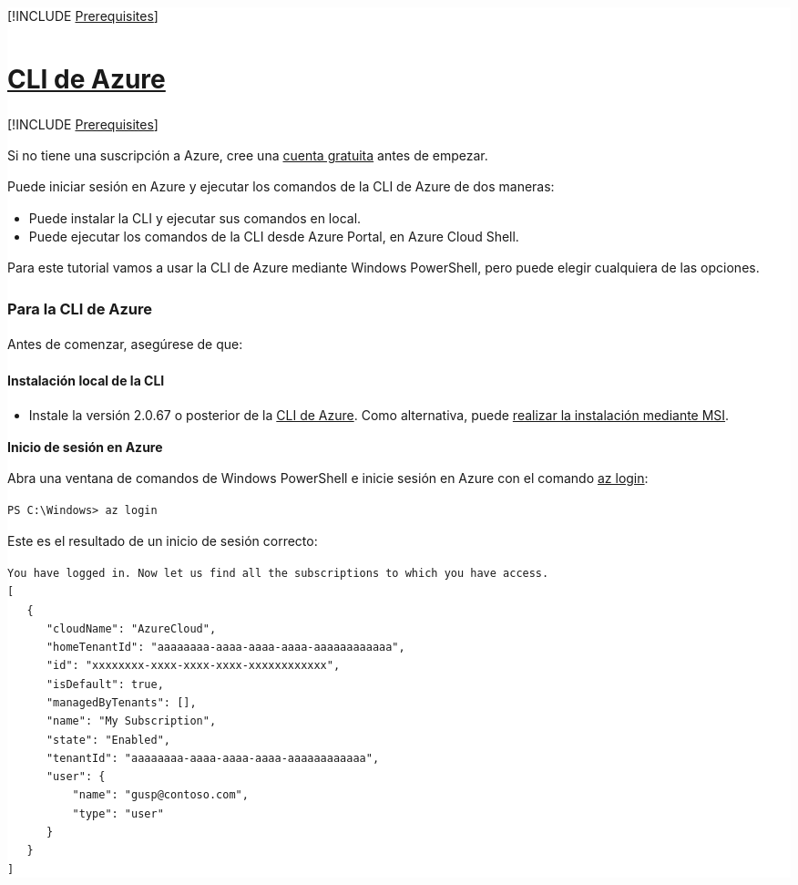 [!INCLUDE [Prerequisites](../../includes/data-box-deploy-ordered-prerequisites.md)]

# <a name="azure-cli"></a>[CLI de Azure](#tab/azure-cli)

[!INCLUDE [Prerequisites](../../includes/data-box-deploy-ordered-prerequisites.md)]

Si no tiene una suscripción a Azure, cree una [cuenta gratuita](https://azure.microsoft.com/free/) antes de empezar.

Puede iniciar sesión en Azure y ejecutar los comandos de la CLI de Azure de dos maneras:

* Puede instalar la CLI y ejecutar sus comandos en local.
* Puede ejecutar los comandos de la CLI desde Azure Portal, en Azure Cloud Shell.

Para este tutorial vamos a usar la CLI de Azure mediante Windows PowerShell, pero puede elegir cualquiera de las opciones.

### <a name="for-azure-cli"></a>Para la CLI de Azure

Antes de comenzar, asegúrese de que:

#### <a name="install-the-cli-locally"></a>Instalación local de la CLI

* Instale la versión 2.0.67 o posterior de la [CLI de Azure](/cli/azure/install-azure-cli). Como alternativa, puede [realizar la instalación mediante MSI](https://aka.ms/installazurecliwindows).

**Inicio de sesión en Azure**

Abra una ventana de comandos de Windows PowerShell e inicie sesión en Azure con el comando [az login](/cli/azure/reference-index#az_login):

```azurecli
PS C:\Windows> az login
```

Este es el resultado de un inicio de sesión correcto:

```output
You have logged in. Now let us find all the subscriptions to which you have access.
[
   {
      "cloudName": "AzureCloud",
      "homeTenantId": "aaaaaaaa-aaaa-aaaa-aaaa-aaaaaaaaaaaa",
      "id": "xxxxxxxx-xxxx-xxxx-xxxx-xxxxxxxxxxxx",
      "isDefault": true,
      "managedByTenants": [],
      "name": "My Subscription",
      "state": "Enabled",
      "tenantId": "aaaaaaaa-aaaa-aaaa-aaaa-aaaaaaaaaaaa",
      "user": {
          "name": "gusp@contoso.com",
          "type": "user"
      }
   }
]
```
